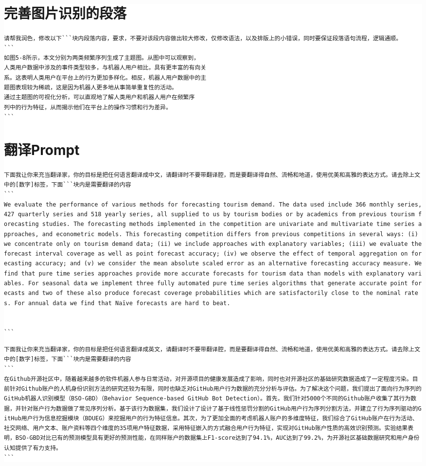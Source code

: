 





# 完善图片识别的段落

````
请帮我润色，修改以下```块内段落内容，要求，不要对该段内容做出较大修改，仅修改语法，以及排版上的小错误，同时要保证段落语句流程，逻辑通顺。
```
如图5-8所示，本文分别为两类频繁序列生成了主题图。从图中可以观察到，
人类用户数据中涉及的事件类型较多，与机器人用户相比，具有更丰富的有向关
系。这表明人类用户在平台上的行为更加多样化。相反，机器人用户数据中的主
题图表现较为稀疏，这是因为机器人更多地从事简单重复性的活动。
通过主题图的可视化分析，可以直观地了解人类用户和机器人用户在频繁序
列中的行为特征，从而揭示他们在平台上的操作习惯和行为差异。
```
````







# 翻译Prompt

````
下面我让你来充当翻译家，你的目标是把任何语言翻译成中文，请翻译时不要带翻译腔，而是要翻译得自然、流畅和地道，使用优美和高雅的表达方式。请去除上文中的[数字]标签，下面```块内是需要翻译的内容
```
We evaluate the performance of various methods for forecasting tourism demand. The data used include 366 monthly series, 427 quarterly series and 518 yearly series, all supplied to us by tourism bodies or by academics from previous tourism forecasting studies. The forecasting methods implemented in the competition are univariate and multivariate time series approaches, and econometric models. This forecasting competition differs from previous competitions in several ways: (i) we concentrate only on tourism demand data; (ii) we include approaches with explanatory variables; (iii) we evaluate the forecast interval coverage as well as point forecast accuracy; (iv) we observe the effect of temporal aggregation on forecasting accuracy; and (v) we consider the mean absolute scaled error as an alternative forecasting accuracy measure. We find that pure time series approaches provide more accurate forecasts for tourism data than models with explanatory variables. For seasonal data we implement three fully automated pure time series algorithms that generate accurate point forecasts and two of these also produce forecast coverage probabilities which are satisfactorily close to the nominal rates. For annual data we find that Naïve forecasts are hard to beat.


```
````



````
下面我让你来充当翻译家，你的目标是把任何语言翻译成英文，请翻译时不要带翻译腔，而是要翻译得自然、流畅和地道，使用优美和高雅的表达方式。请去除上文中的[数字]标签，下面```块内是需要翻译的内容
```
在Github开源社区中，随着越来越多的软件机器人参与日常活动，对开源项目的健康发展造成了影响，同时也对开源社区的基础研究数据造成了一定程度污染。目前针对Github账户的人机身份识别方法的研究还较为有限，同时也缺乏对GitHub用户行为数据的充分分析与评估。为了解决这个问题，我们提出了面向行为序列的GitHub机器人识别模型（BSO-GBD）（Behavior Sequence-based GitHub Bot Detection）。首先，我们针对5000个不同的Github账户收集了其行为数据，并针对账户行为数据做了常见序列分析。基于该行为数据集，我们设计了设计了基于线性惩罚分割的GitHub用户行为序列分割方法，并建立了行为序列驱动的GitHub用户行为信息挖掘模块（BDUEG）来挖掘用户的行为特征信息。其次，为了更加全面的考虑机器人账户的多维度特征，我们综合了GitHub账户在行为活动、社交网络、用户文本、账户资料等四个维度的35项用户特征数据，采用特征嵌入的方式融合用户行为特征，实现对GitHub账户性质的高效识别预测。实验结果表明，BSO-GBD对比已有的预测模型具有更好的预测性能，在同样账户的数据集上F1-score达到了94.1%，AUC达到了99.2%，为开源社区基础数据研究和用户身份认知提供了有力支持。
```
````
